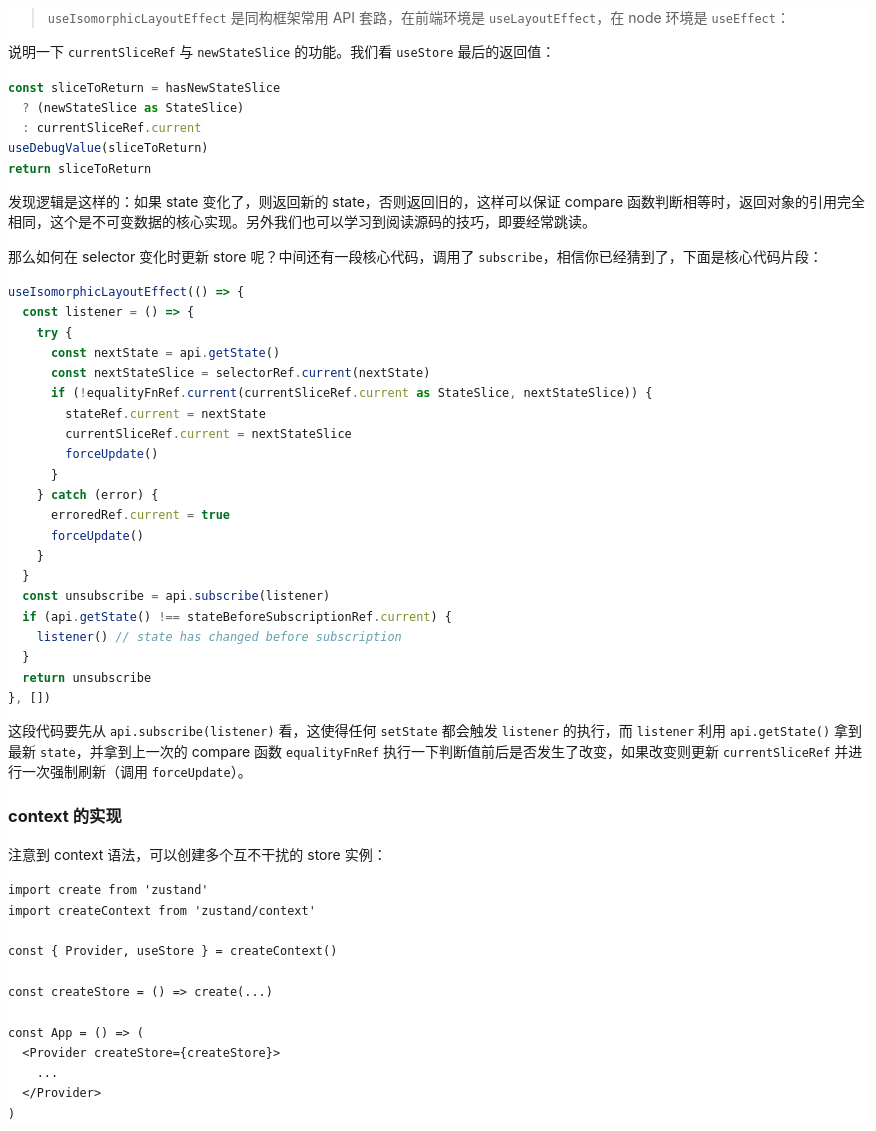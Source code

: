 > `useIsomorphicLayoutEffect` 是同构框架常用 API 套路，在前端环境是 `useLayoutEffect`，在 node 环境是 `useEffect`：

说明一下 `currentSliceRef` 与 `newStateSlice` 的功能。我们看 `useStore` 最后的返回值：

```typescript
const sliceToReturn = hasNewStateSlice
  ? (newStateSlice as StateSlice)
  : currentSliceRef.current
useDebugValue(sliceToReturn)
return sliceToReturn
```

发现逻辑是这样的：如果 state 变化了，则返回新的 state，否则返回旧的，这样可以保证 compare 函数判断相等时，返回对象的引用完全相同，这个是不可变数据的核心实现。另外我们也可以学习到阅读源码的技巧，即要经常跳读。

那么如何在 selector 变化时更新 store 呢？中间还有一段核心代码，调用了 `subscribe`，相信你已经猜到了，下面是核心代码片段：

```typescript
useIsomorphicLayoutEffect(() => {
  const listener = () => {
    try {
      const nextState = api.getState()
      const nextStateSlice = selectorRef.current(nextState)
      if (!equalityFnRef.current(currentSliceRef.current as StateSlice, nextStateSlice)) {
        stateRef.current = nextState
        currentSliceRef.current = nextStateSlice
        forceUpdate()
      }
    } catch (error) {
      erroredRef.current = true
      forceUpdate()
    }
  }
  const unsubscribe = api.subscribe(listener)
  if (api.getState() !== stateBeforeSubscriptionRef.current) {
    listener() // state has changed before subscription
  }
  return unsubscribe
}, [])
```

这段代码要先从 `api.subscribe(listener)` 看，这使得任何 `setState` 都会触发 `listener` 的执行，而 `listener` 利用 `api.getState()` 拿到最新 `state`，并拿到上一次的 compare 函数 `equalityFnRef` 执行一下判断值前后是否发生了改变，如果改变则更新 `currentSliceRef` 并进行一次强制刷新（调用 `forceUpdate`）。

### context 的实现

注意到 context 语法，可以创建多个互不干扰的 store 实例：

```tsx
import create from 'zustand'
import createContext from 'zustand/context'

const { Provider, useStore } = createContext()

const createStore = () => create(...)

const App = () => (
  <Provider createStore={createStore}>
    ...
  </Provider>
)
```

